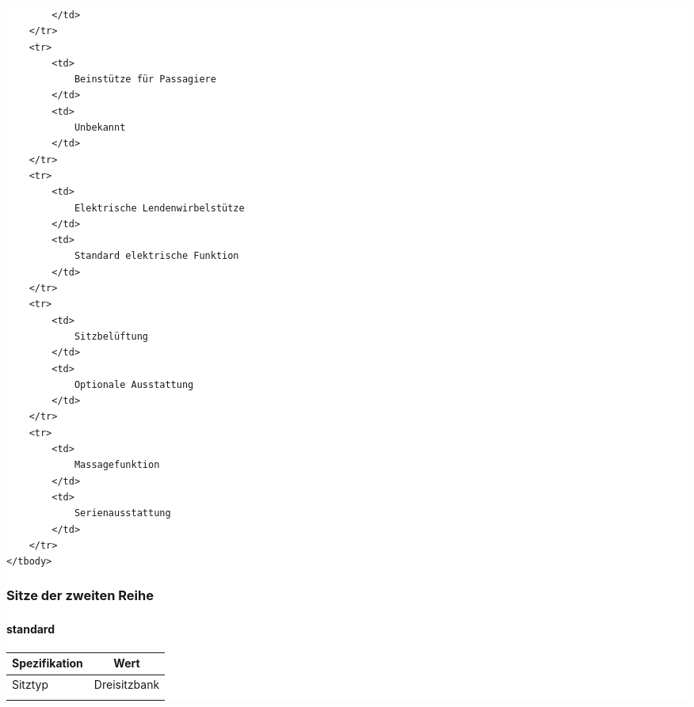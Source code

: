 			</td>
		</tr>
		<tr>
			<td>
				Beinstütze für Passagiere
			</td>
			<td>
				Unbekannt
			</td>
		</tr>
		<tr>
			<td>
				Elektrische Lendenwirbelstütze
			</td>
			<td>
				Standard elektrische Funktion
			</td>
		</tr>
		<tr>
			<td>
				Sitzbelüftung
			</td>
			<td>
				Optionale Ausstattung
			</td>
		</tr>
		<tr>
			<td>
				Massagefunktion
			</td>
			<td>
				Serienausstattung
			</td>
		</tr>
	</tbody>
</table>

### Sitze der zweiten Reihe


#### standard

<table class="table table-striped border">
	<thead>
			<tr>
			<th>
				Spezifikation
			</th>
			<th>
				Wert
			</th>
			</tr>
	</thead>
	<tbody>
		<tr>
			<td>
				Sitztyp
			</td>
			<td>
				Dreisitzbank
			</td>
		</tr>
		<tr>
			<td>